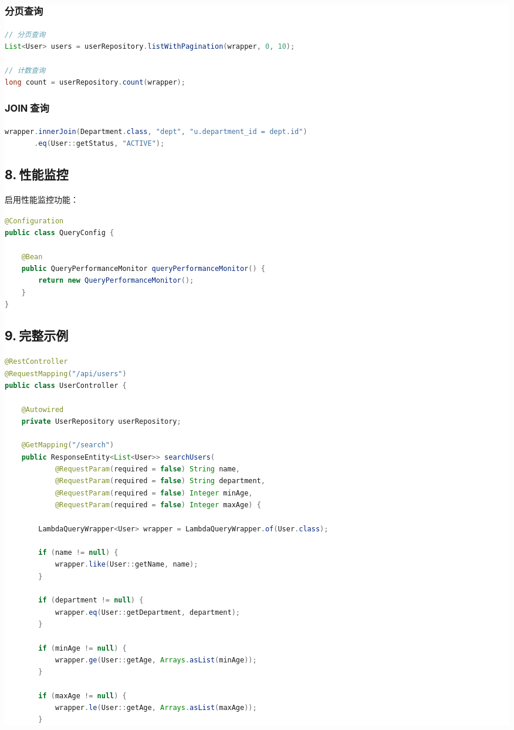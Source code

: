### 分页查询
```java
// 分页查询
List<User> users = userRepository.listWithPagination(wrapper, 0, 10);

// 计数查询
long count = userRepository.count(wrapper);
```

### JOIN 查询
```java
wrapper.innerJoin(Department.class, "dept", "u.department_id = dept.id")
       .eq(User::getStatus, "ACTIVE");
```

## 8. 性能监控

启用性能监控功能：

```java
@Configuration
public class QueryConfig {
    
    @Bean
    public QueryPerformanceMonitor queryPerformanceMonitor() {
        return new QueryPerformanceMonitor();
    }
}
```

## 9. 完整示例

```java
@RestController
@RequestMapping("/api/users")
public class UserController {
    
    @Autowired
    private UserRepository userRepository;
    
    @GetMapping("/search")
    public ResponseEntity<List<User>> searchUsers(
            @RequestParam(required = false) String name,
            @RequestParam(required = false) String department,
            @RequestParam(required = false) Integer minAge,
            @RequestParam(required = false) Integer maxAge) {
        
        LambdaQueryWrapper<User> wrapper = LambdaQueryWrapper.of(User.class);
        
        if (name != null) {
            wrapper.like(User::getName, name);
        }
        
        if (department != null) {
            wrapper.eq(User::getDepartment, department);
        }
        
        if (minAge != null) {
            wrapper.ge(User::getAge, Arrays.asList(minAge));
        }
        
        if (maxAge != null) {
            wrapper.le(User::getAge, Arrays.asList(maxAge));
        }
```